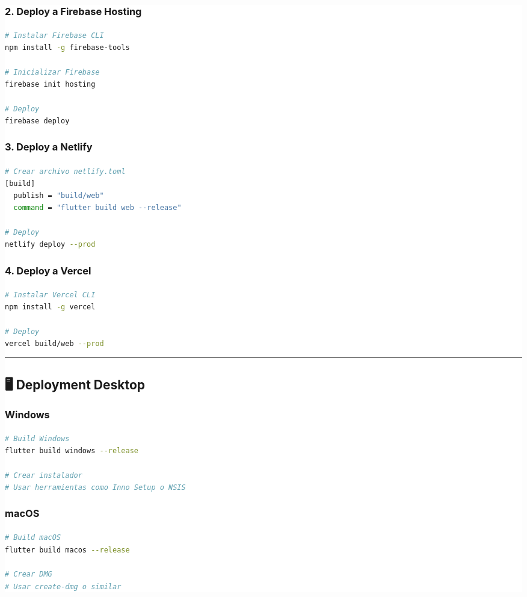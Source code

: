 ### 2. Deploy a Firebase Hosting
```bash
# Instalar Firebase CLI
npm install -g firebase-tools

# Inicializar Firebase
firebase init hosting

# Deploy
firebase deploy
```

### 3. Deploy a Netlify
```bash
# Crear archivo netlify.toml
[build]
  publish = "build/web"
  command = "flutter build web --release"

# Deploy
netlify deploy --prod
```

### 4. Deploy a Vercel
```bash
# Instalar Vercel CLI
npm install -g vercel

# Deploy
vercel build/web --prod
```

---

## 🖥️ Deployment Desktop

### Windows
```bash
# Build Windows
flutter build windows --release

# Crear instalador
# Usar herramientas como Inno Setup o NSIS
```

### macOS
```bash
# Build macOS
flutter build macos --release

# Crear DMG
# Usar create-dmg o similar
```
